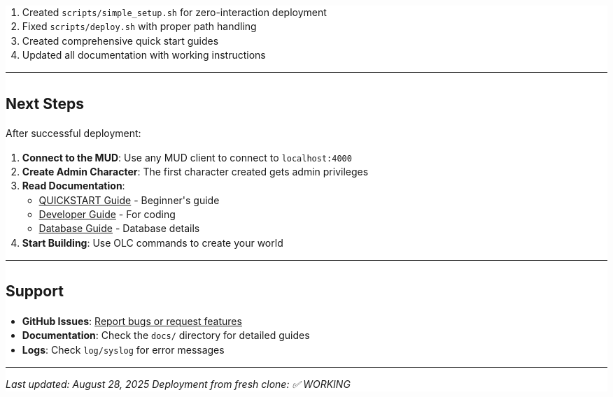 1. Created `scripts/simple_setup.sh` for zero-interaction deployment
2. Fixed `scripts/deploy.sh` with proper path handling
3. Created comprehensive quick start guides
4. Updated all documentation with working instructions

---

## Next Steps

After successful deployment:

1. **Connect to the MUD**: Use any MUD client to connect to `localhost:4000`
2. **Create Admin Character**: The first character created gets admin privileges
3. **Read Documentation**: 
   - [QUICKSTART Guide](../QUICKSTART.md) - Beginner's guide
   - [Developer Guide](../guides/DEVELOPER_GUIDE_AND_API.md) - For coding
   - [Database Guide](DATABASE_DEPLOYMENT_GUIDE.md) - Database details
4. **Start Building**: Use OLC commands to create your world

---

## Support

- **GitHub Issues**: [Report bugs or request features](https://github.com/LuminariMUD/Luminari-Source/issues)
- **Documentation**: Check the `docs/` directory for detailed guides
- **Logs**: Check `log/syslog` for error messages

---

*Last updated: August 28, 2025*
*Deployment from fresh clone: ✅ WORKING*